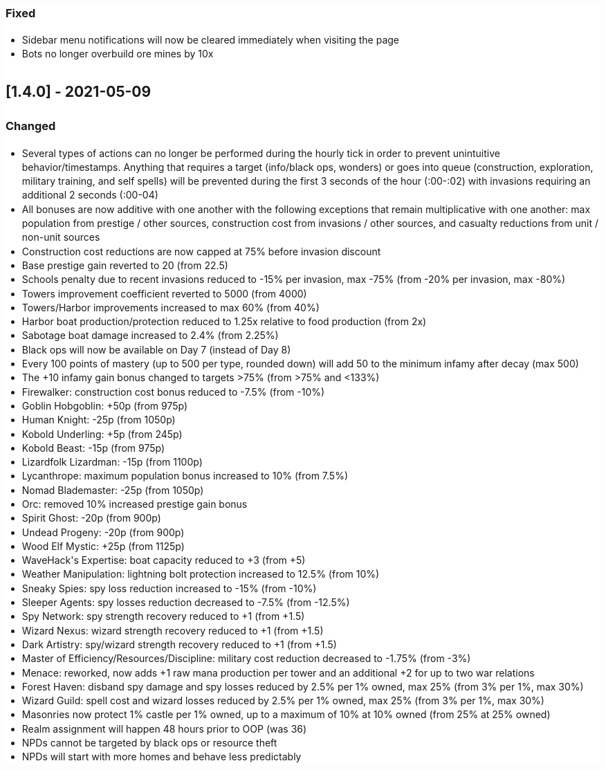 ### Fixed
- Sidebar menu notifications will now be cleared immediately when visiting the page
- Bots no longer overbuild ore mines by 10x

## [1.4.0] - 2021-05-09
### Changed
- Several types of actions can no longer be performed during the hourly tick in order to prevent unintuitive behavior/timestamps. Anything that requires a target (info/black ops, wonders) or goes into queue (construction, exploration, military training, and self spells) will be prevented during the first 3 seconds of the hour (:00-:02) with invasions requiring an additional 2 seconds (:00-04)
- All bonuses are now additive with one another with the following exceptions that remain multiplicative with one another: max population from prestige / other sources, construction cost from invasions / other sources, and casualty reductions from unit / non-unit sources
- Construction cost reductions are now capped at 75% before invasion discount
- Base prestige gain reverted to 20 (from 22.5)
- Schools penalty due to recent invasions reduced to -15% per invasion, max -75% (from -20% per invasion, max -80%)
- Towers improvement coefficient reverted to 5000 (from 4000)
- Towers/Harbor improvements increased to max 60% (from 40%)
- Harbor boat production/protection reduced to 1.25x relative to food production (from 2x)
- Sabotage boat damage increased to 2.4% (from 2.25%)
- Black ops will now be available on Day 7 (instead of Day 8)
- Every 100 points of mastery (up to 500 per type, rounded down) will add 50 to the minimum infamy after decay (max 500)
- The +10 infamy gain bonus changed to targets >75% (from >75% and <133%)
- Firewalker: construction cost bonus reduced to -7.5% (from -10%)
- Goblin Hobgoblin: +50p (from 975p)
- Human Knight: -25p (from 1050p)
- Kobold Underling: +5p (from 245p)
- Kobold Beast: -15p (from 975p)
- Lizardfolk Lizardman: -15p (from 1100p)
- Lycanthrope: maximum population bonus increased to 10% (from 7.5%)
- Nomad Blademaster: -25p (from 1050p)
- Orc: removed 10% increased prestige gain bonus
- Spirit Ghost: -20p (from 900p)
- Undead Progeny: -20p (from 900p)
- Wood Elf Mystic: +25p (from 1125p)
- WaveHack's Expertise: boat capacity reduced to +3 (from +5)
- Weather Manipulation: lightning bolt protection increased to 12.5% (from 10%)
- Sneaky Spies: spy loss reduction increased to -15% (from -10%)
- Sleeper Agents: spy losses reduction decreased to -7.5% (from -12.5%)
- Spy Network: spy strength recovery reduced to +1 (from +1.5)
- Wizard Nexus: wizard strength recovery reduced to +1 (from +1.5)
- Dark Artistry: spy/wizard strength recovery reduced to +1 (from +1.5)
- Master of Efficiency/Resources/Discipline: military cost reduction decreased to -1.75% (from -3%)
- Menace: reworked, now adds +1 raw mana production per tower and an additional +2 for up to two war relations
- Forest Haven: disband spy damage and spy losses reduced by 2.5% per 1% owned, max 25% (from 3% per 1%, max 30%)
- Wizard Guild: spell cost and wizard losses reduced by 2.5% per 1% owned, max 25% (from 3% per 1%, max 30%)
- Masonries now protect 1% castle per 1% owned, up to a maximum of 10% at 10% owned (from 25% at 25% owned)
- Realm assignment will happen 48 hours prior to OOP (was 36)
- NPDs cannot be targeted by black ops or resource theft
- NPDs will start with more homes and behave less predictably

